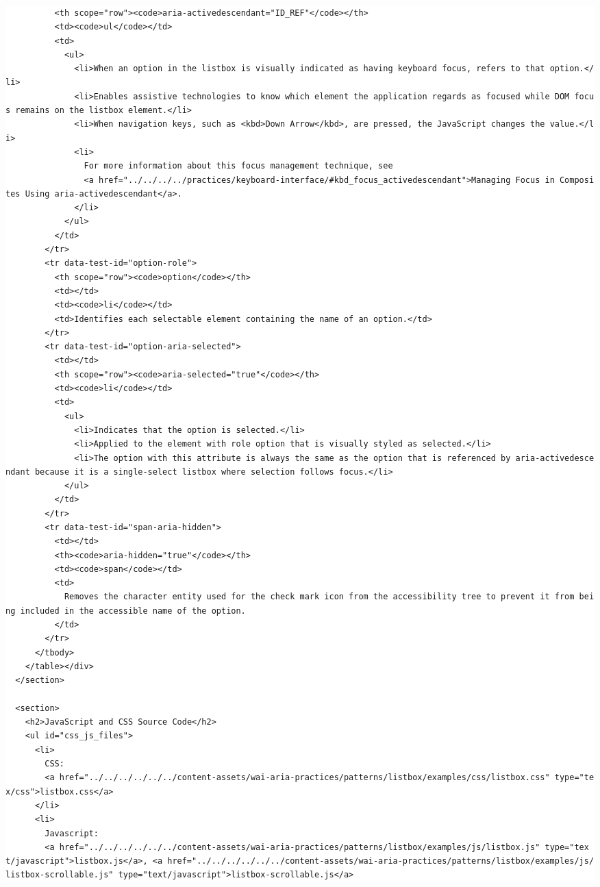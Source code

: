               <th scope="row"><code>aria-activedescendant="ID_REF"</code></th>
              <td><code>ul</code></td>
              <td>
                <ul>
                  <li>When an option in the listbox is visually indicated as having keyboard focus, refers to that option.</li>
                  <li>Enables assistive technologies to know which element the application regards as focused while DOM focus remains on the listbox element.</li>
                  <li>When navigation keys, such as <kbd>Down Arrow</kbd>, are pressed, the JavaScript changes the value.</li>
                  <li>
                    For more information about this focus management technique, see
                    <a href="../../../../practices/keyboard-interface/#kbd_focus_activedescendant">Managing Focus in Composites Using aria-activedescendant</a>.
                  </li>
                </ul>
              </td>
            </tr>
            <tr data-test-id="option-role">
              <th scope="row"><code>option</code></th>
              <td></td>
              <td><code>li</code></td>
              <td>Identifies each selectable element containing the name of an option.</td>
            </tr>
            <tr data-test-id="option-aria-selected">
              <td></td>
              <th scope="row"><code>aria-selected="true"</code></th>
              <td><code>li</code></td>
              <td>
                <ul>
                  <li>Indicates that the option is selected.</li>
                  <li>Applied to the element with role option that is visually styled as selected.</li>
                  <li>The option with this attribute is always the same as the option that is referenced by aria-activedescendant because it is a single-select listbox where selection follows focus.</li>
                </ul>
              </td>
            </tr>
            <tr data-test-id="span-aria-hidden">
              <td></td>
              <th><code>aria-hidden="true"</code></th>
              <td><code>span</code></td>
              <td>
                Removes the character entity used for the check mark icon from the accessibility tree to prevent it from being included in the accessible name of the option.
              </td>
            </tr>
          </tbody>
        </table></div>
      </section>

      <section>
        <h2>JavaScript and CSS Source Code</h2>
        <ul id="css_js_files">
          <li>
            CSS:
            <a href="../../../../../../content-assets/wai-aria-practices/patterns/listbox/examples/css/listbox.css" type="tex/css">listbox.css</a>
          </li>
          <li>
            Javascript:
            <a href="../../../../../../content-assets/wai-aria-practices/patterns/listbox/examples/js/listbox.js" type="text/javascript">listbox.js</a>, <a href="../../../../../../content-assets/wai-aria-practices/patterns/listbox/examples/js/listbox-scrollable.js" type="text/javascript">listbox-scrollable.js</a>